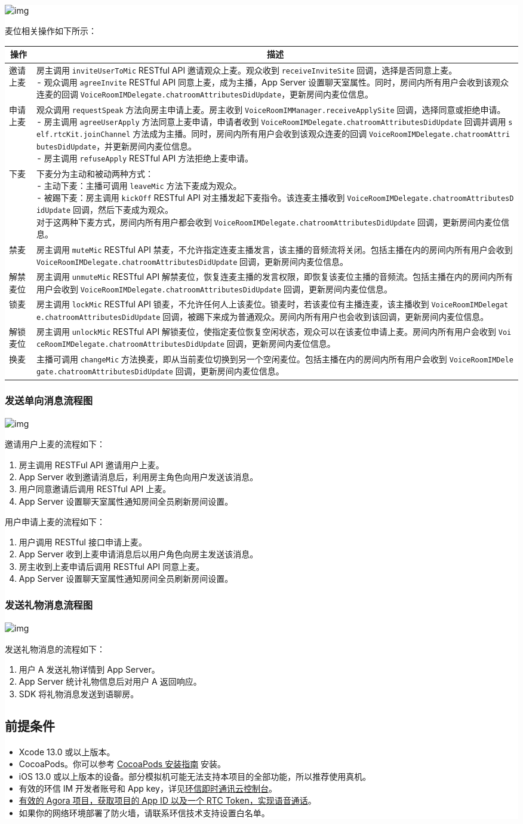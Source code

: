 ![img](/images/voiceroom/voiceroom_seatmgmt.png)

麦位相关操作如下所示：

| 操作     | 描述                                                         |
| -------- | ------------------------------------------------------------ |
| 邀请上麦 | 房主调用 `inviteUserToMic` RESTful API 邀请观众上麦。观众收到 `receiveInviteSite` 回调，选择是否同意上麦。<br/> - 观众调用 `agreeInvite` RESTful API 同意上麦，成为主播，App Server 设置聊天室属性。同时，房间内所有用户会收到该观众连麦的回调 `VoiceRoomIMDelegate.chatroomAttributesDidUpdate`，更新房间内麦位信息。 | 
| 申请上麦 | 观众调用 `requestSpeak` 方法向房主申请上麦。房主收到 `VoiceRoomIMManager.receiveApplySite` 回调，选择同意或拒绝申请。<br/> - 房主调用 `agreeUserApply` 方法同意上麦申请，申请者收到 `VoiceRoomIMDelegate.chatroomAttributesDidUpdate` 回调并调用 `self.rtcKit.joinChannel` 方法成为主播。同时，房间内所有用户会收到该观众连麦的回调 `VoiceRoomIMDelegate.chatroomAttributesDidUpdate`，并更新房间内麦位信息。<br/> - 房主调用 `refuseApply` RESTful API 方法拒绝上麦申请。 |
| 下麦     | 下麦分为主动和被动两种方式：<br/> - 主动下麦：主播可调用 `leaveMic` 方法下麦成为观众。<br/>- 被踢下麦：房主调用 `kickOff` RESTful API 对主播发起下麦指令。该连麦主播收到 `VoiceRoomIMDelegate.chatroomAttributesDidUpdate` 回调，然后下麦成为观众。<br/> 对于这两种下麦方式，房间内所有用户都会收到 `VoiceRoomIMDelegate.chatroomAttributesDidUpdate` 回调，更新房间内麦位信息。 |
| 禁麦     | 房主调用 `muteMic` RESTful API 禁麦，不允许指定连麦主播发言，该主播的音频流将关闭。包括主播在内的房间内所有用户会收到 `VoiceRoomIMDelegate.chatroomAttributesDidUpdate` 回调，更新房间内麦位信息。 |
| 解禁麦位 | 房主调用 `unmuteMic` RESTful API 解禁麦位，恢复连麦主播的发言权限，即恢复该麦位主播的音频流。包括主播在内的房间内所有用户会收到 `VoiceRoomIMDelegate.chatroomAttributesDidUpdate` 回调，更新房间内麦位信息。 |
| 锁麦     | 房主调用 `lockMic` RESTful API 锁麦，不允许任何人上该麦位。锁麦时，若该麦位有主播连麦，该主播收到 `VoiceRoomIMDelegate.chatroomAttributesDidUpdate` 回调，被踢下来成为普通观众。房间内所有用户也会收到该回调，更新房间内麦位信息。 |
| 解锁麦位 | 房主调用 `unlockMic` RESTful API 解锁麦位，使指定麦位恢复空闲状态，观众可以在该麦位申请上麦。房间内所有用户会收到 `VoiceRoomIMDelegate.chatroomAttributesDidUpdate` 回调，更新房间内麦位信息。 |
| 换麦     | 主播可调用 `changeMic` 方法换麦，即从当前麦位切换到另一个空闲麦位。包括主播在内的房间内所有用户会收到 `VoiceRoomIMDelegate.chatroomAttributesDidUpdate` 回调，更新房间内麦位信息。 |

### 发送单向消息流程图

![img](/images/voiceroom/voiceroom_oneway_msg.png)

邀请用户上麦的流程如下：

1. 房主调用 RESTFul API 邀请用户上麦。
2. App Server 收到邀请消息后，利用房主角色向用户发送该消息。
3. 用户同意邀请后调用 RESTful API 上麦。
4. App Server 设置聊天室属性通知房间全员刷新房间设置。

用户申请上麦的流程如下：

1. 用户调用 RESTful 接口申请上麦。
2. App Server 收到上麦申请消息后以用户角色向房主发送该消息。
3. 房主收到上麦申请后调用 RESTful API 同意上麦。
4. App Server 设置聊天室属性通知房间全员刷新房间设置。

### 发送礼物消息流程图

![img](/images/voiceroom/voiceroom_gift_msg.png)

发送礼物消息的流程如下：

1. 用户 A 发送礼物详情到 App Server。
2. App Server 统计礼物信息后对用户 A 返回响应。
3. SDK 将礼物消息发送到语聊房。

## 前提条件

- Xcode 13.0 或以上版本。
- CocoaPods。你可以参考 [CocoaPods 安装指南](https://guides.cocoapods.org/using/getting-started.html#getting-started) 安装。
- iOS 13.0 或以上版本的设备。部分模拟机可能无法支持本项目的全部功能，所以推荐使用真机。
- 有效的环信 IM 开发者账号和 App key，详见[环信即时通讯云控制台](https://console.easemob.com/user/login)。
- [有效的 Agora 项目，获取项目的 App ID 以及一个 RTC Token，实现语音通话](https://docportal.shengwang.cn/cn/voice-call-4.x/start_call_audio_ios_ng?platform=iOS)。
- 如果你的网络环境部署了防火墙，请联系环信技术支持设置白名单。
